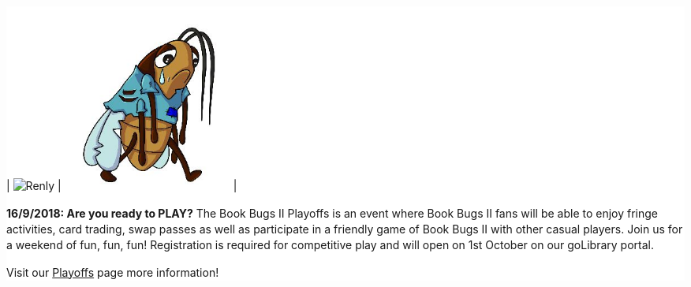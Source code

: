 | ![Renly](/images/events/bookbugs/2_Renly.jpg) | <img src="/images/events/bookbugs/58_Rogue.jpg" alt="Rogue" style="width: 15rem;"> |

**16/9/2018: Are you ready to PLAY?**
The Book Bugs II Playoffs is an event where Book Bugs II fans will be able to enjoy fringe activities, card trading, swap passes as well as participate in a friendly game of Book Bugs II with other casual players. Join us for a weekend of fun, fun, fun! Registration is required for competitive play and will open on 1st October on our goLibrary portal.

Visit our [Playoffs](events/bookbugs2/playoffs) page more information!
